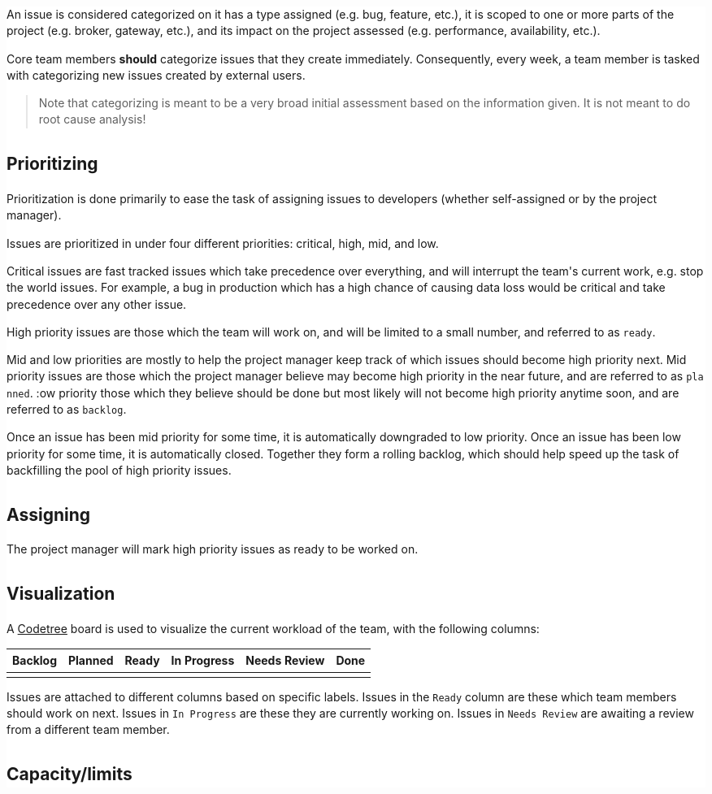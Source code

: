 An issue is considered categorized on it has a type assigned (e.g. bug, feature, etc.), it is scoped to one or more parts of the project (e.g. broker, gateway, etc.), and its impact on the project assessed (e.g. performance, availability, etc.).

Core team members __should__ categorize issues that they create immediately. Consequently, every week, a team member is tasked with categorizing new issues created by external users.

> Note that categorizing is meant to be a very broad initial assessment based on the information given. It is not meant to do root cause analysis!

## Prioritizing

Prioritization is done primarily to ease the task of assigning issues to developers (whether self-assigned or by the project manager).

Issues are prioritized in under four different priorities: critical, high, mid, and low.

Critical issues are fast tracked issues which take precedence over everything, and will interrupt the team's current work, e.g. stop the world issues. For example, a bug in production which has a high chance of causing data loss would be critical and take precedence over any other issue.

High priority issues are those which the team will work on, and will be limited to a small number, and referred to as `ready`.

Mid and low priorities are mostly to help the project manager keep track of which issues should become high priority next. Mid priority issues are those which the project manager believe may become high priority in the near future, and are referred to as `planned`. :ow priority those which they believe should be done but most likely will not become high priority anytime soon, and are referred to as `backlog`.

Once an issue has been mid priority for some time, it is automatically downgraded to low priority. Once an issue has been low priority for some time, it is automatically closed. Together they form a rolling backlog, which should help speed up the task of backfilling the pool of high priority issues.

## Assigning

The project manager will mark high priority issues as ready to be worked on. 

## Visualization

A [Codetree](codetree.io) board is used to visualize the current workload of the team, with the following columns:

| Backlog | Planned | Ready | In Progress | Needs Review | Done |
|---------|---------|-------|-------------|--------------|------|
|         |         |       |             |              |      |

Issues are attached to different columns based on specific labels. Issues in the `Ready` column are these which team members should work on next. Issues in `In Progress` are these they are currently working on. Issues in `Needs Review` are awaiting a review from a different team member.

## Capacity/limits

